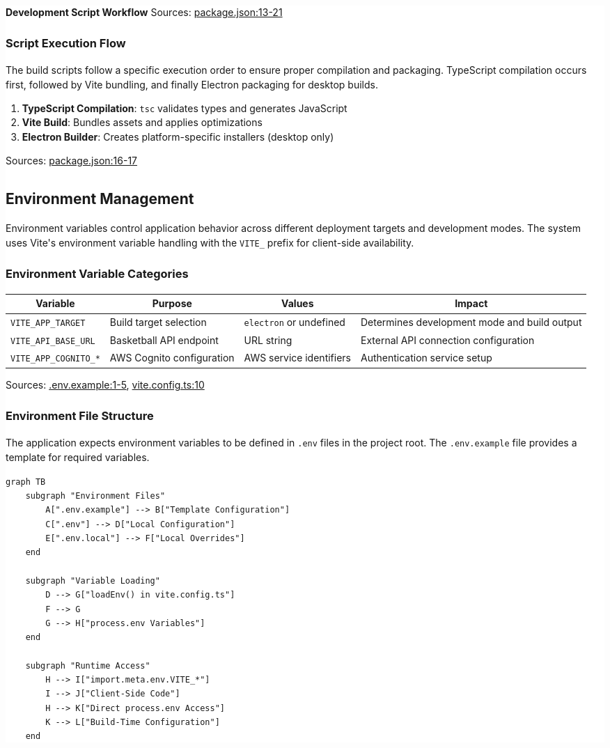 **Development Script Workflow**
Sources: [package.json:13-21]()

### Script Execution Flow

The build scripts follow a specific execution order to ensure proper compilation and packaging. TypeScript compilation occurs first, followed by Vite bundling, and finally Electron packaging for desktop builds.

1. **TypeScript Compilation**: `tsc` validates types and generates JavaScript
2. **Vite Build**: Bundles assets and applies optimizations
3. **Electron Builder**: Creates platform-specific installers (desktop only)

Sources: [package.json:16-17]()

## Environment Management

Environment variables control application behavior across different deployment targets and development modes. The system uses Vite's environment variable handling with the `VITE_` prefix for client-side availability.

### Environment Variable Categories

| Variable | Purpose | Values | Impact |
|----------|---------|--------|--------|
| `VITE_APP_TARGET` | Build target selection | `electron` or undefined | Determines development mode and build output |
| `VITE_API_BASE_URL` | Basketball API endpoint | URL string | External API connection configuration |
| `VITE_APP_COGNITO_*` | AWS Cognito configuration | AWS service identifiers | Authentication service setup |

Sources: [.env.example:1-5](), [vite.config.ts:10]()

### Environment File Structure

The application expects environment variables to be defined in `.env` files in the project root. The `.env.example` file provides a template for required variables.

```mermaid
graph TB
    subgraph "Environment Files"
        A[".env.example"] --> B["Template Configuration"]
        C[".env"] --> D["Local Configuration"]
        E[".env.local"] --> F["Local Overrides"]
    end
    
    subgraph "Variable Loading"
        D --> G["loadEnv() in vite.config.ts"]
        F --> G
        G --> H["process.env Variables"]
    end
    
    subgraph "Runtime Access"
        H --> I["import.meta.env.VITE_*"]
        I --> J["Client-Side Code"]
        H --> K["Direct process.env Access"]
        K --> L["Build-Time Configuration"]
    end
```
